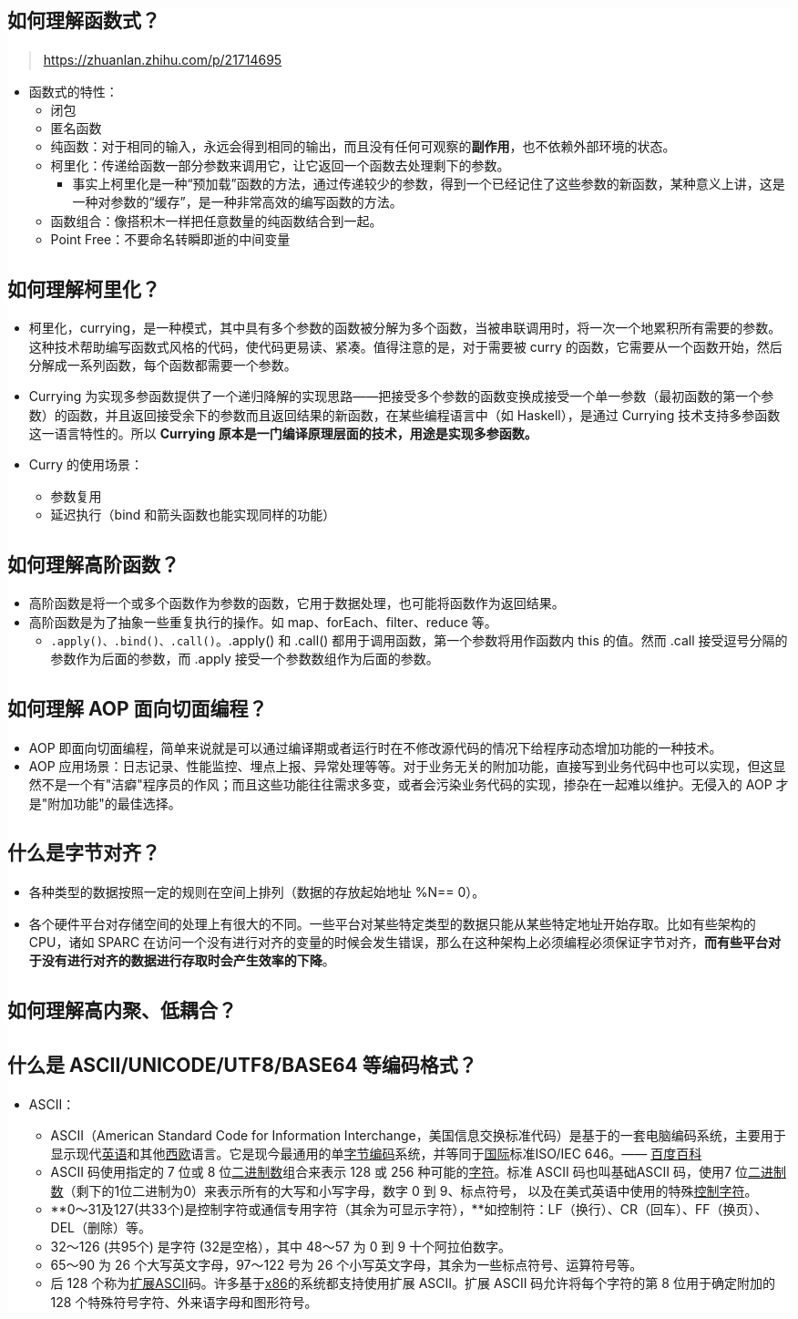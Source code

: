 ## 如何理解函数式？

> https://zhuanlan.zhihu.com/p/21714695

* 函数式的特性：
  * 闭包
  * 匿名函数
  * 纯函数：对于相同的输入，永远会得到相同的输出，而且没有任何可观察的**副作用**，也不依赖外部环境的状态。
  * 柯里化：传递给函数一部分参数来调用它，让它返回一个函数去处理剩下的参数。
    * 事实上柯里化是一种“预加载”函数的方法，通过传递较少的参数，得到一个已经记住了这些参数的新函数，某种意义上讲，这是一种对参数的“缓存”，是一种非常高效的编写函数的方法。
  * 函数组合：像搭积木一样把任意数量的纯函数结合到一起。
  * Point Free：不要命名转瞬即逝的中间变量

## 如何理解柯里化？

* 柯里化，currying，是一种模式，其中具有多个参数的函数被分解为多个函数，当被串联调用时，将一次一个地累积所有需要的参数。这种技术帮助编写函数式风格的代码，使代码更易读、紧凑。值得注意的是，对于需要被 curry 的函数，它需要从一个函数开始，然后分解成一系列函数，每个函数都需要一个参数。

* Currying 为实现多参函数提供了一个递归降解的实现思路——把接受多个参数的函数变换成接受一个单一参数（最初函数的第一个参数）的函数，并且返回接受余下的参数而且返回结果的新函数，在某些编程语言中（如 Haskell），是通过 Currying 技术支持多参函数这一语言特性的。所以 **Currying 原本是一门编译原理层面的技术，用途是实现多参函数。**
* Curry 的使用场景：
  * 参数复用
  * 延迟执行（bind 和箭头函数也能实现同样的功能）

## 如何理解高阶函数？

* 高阶函数是将一个或多个函数作为参数的函数，它用于数据处理，也可能将函数作为返回结果。
* 高阶函数是为了抽象一些重复执行的操作。如 map、forEach、filter、reduce 等。
  * `.apply()、.bind()、.call()`。.apply() 和 .call() 都用于调用函数，第一个参数将用作函数内 this 的值。然而 .call 接受逗号分隔的参数作为后面的参数，而 .apply 接受一个参数数组作为后面的参数。

## 如何理解 AOP 面向切面编程？

* AOP 即面向切面编程，简单来说就是可以通过编译期或者运行时在不修改源代码的情况下给程序动态增加功能的一种技术。
* AOP 应用场景：日志记录、性能监控、埋点上报、异常处理等等。对于业务无关的附加功能，直接写到业务代码中也可以实现，但这显然不是一个有"洁癖"程序员的作风；而且这些功能往往需求多变，或者会污染业务代码的实现，掺杂在一起难以维护。无侵入的 AOP 才是"附加功能"的最佳选择。

## 什么是字节对齐？

* 各种类型的数据按照一定的规则在空间上排列（数据的存放起始地址 %N== 0）。

* 各个硬件平台对存储空间的处理上有很大的不同。一些平台对某些特定类型的数据只能从某些特定地址开始存取。比如有些架构的 CPU，诸如 SPARC 在访问一个没有进行对齐的变量的时候会发生错误，那么在这种架构上必须编程必须保证字节对齐，**而有些平台对于没有进行对齐的数据进行存取时会产生效率的下降**。

## 如何理解高内聚、低耦合？

## 什么是 ASCII/UNICODE/UTF8/BASE64 等编码格式？

* ASCII：

  * ASCII（American Standard Code for Information Interchange，美国信息交换标准代码）是基于的一套电脑编码系统，主要用于显示现代[英语](https://baike.baidu.com/item/英语/109997)和其他[西欧](https://baike.baidu.com/item/西欧)语言。它是现今最通用的单[字节](https://baike.baidu.com/item/字节)[编码](https://baike.baidu.com/item/编码)系统，并等同于[国际](https://baike.baidu.com/item/国际)标准ISO/IEC 646。—— [百度百科](https://baike.baidu.com/item/ASCII/309296)
  * ASCII 码使用指定的 7 位或 8 位[二进制数](https://baike.baidu.com/item/二进制数)组合来表示 128 或 256 种可能的[字符](https://baike.baidu.com/item/字符)。标准 ASCII 码也叫基础ASCII 码，使用7 位[二进制数](https://baike.baidu.com/item/二进制数)（剩下的1位二进制为0）来表示所有的大写和小写字母，数字 0 到 9、标点符号， 以及在美式英语中使用的特殊[控制字符](https://baike.baidu.com/item/控制字符)。
  * **0～31及127(共33个)是控制字符或通信专用字符（其余为可显示字符），**如控制符：LF（换行）、CR（回车）、FF（换页）、DEL（删除）等。
  * 32～126 (共95个) 是字符 (32是空格），其中 48～57 为 0 到 9 十个阿拉伯数字。
  * 65～90 为 26 个大写英文字母，97～122 号为 26 个小写英文字母，其余为一些标点符号、运算符号等。
  * 后 128 个称为[扩展ASCII](https://baike.baidu.com/item/扩展ASCII)码。许多基于[x86](https://baike.baidu.com/item/x86)的系统都支持使用扩展 ASCII。扩展 ASCII 码允许将每个字符的第 8 位用于确定附加的 128 个特殊符号字符、外来语字母和图形符号。
